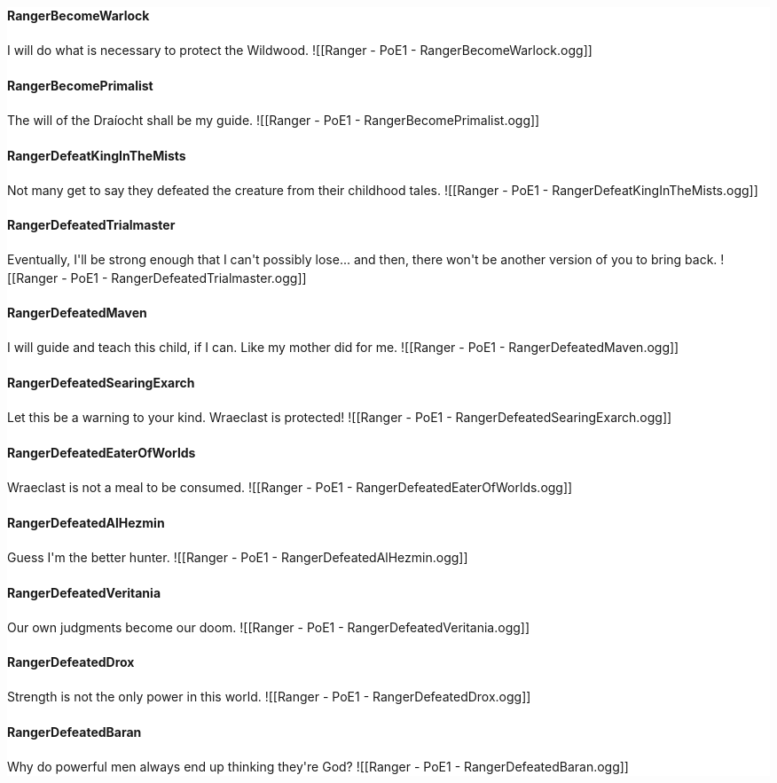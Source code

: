 #### RangerBecomeWarlock
I will do what is necessary to protect the Wildwood.
![[Ranger - PoE1 - RangerBecomeWarlock.ogg]]

#### RangerBecomePrimalist
The will of the Draíocht shall be my guide.
![[Ranger - PoE1 - RangerBecomePrimalist.ogg]]

#### RangerDefeatKingInTheMists
Not many get to say they defeated the creature from their childhood tales.
![[Ranger - PoE1 - RangerDefeatKingInTheMists.ogg]]

#### RangerDefeatedTrialmaster
Eventually, I'll be strong enough that I can't possibly lose... and then, there won't be another version of you to bring back.
![[Ranger - PoE1 - RangerDefeatedTrialmaster.ogg]]

#### RangerDefeatedMaven
I will guide and teach this child, if I can. Like my mother did for me.
![[Ranger - PoE1 - RangerDefeatedMaven.ogg]]

#### RangerDefeatedSearingExarch
Let this be a warning to your kind. Wraeclast is protected!
![[Ranger - PoE1 - RangerDefeatedSearingExarch.ogg]]

#### RangerDefeatedEaterOfWorlds
Wraeclast is not a meal to be consumed.
![[Ranger - PoE1 - RangerDefeatedEaterOfWorlds.ogg]]

#### RangerDefeatedAlHezmin
Guess I'm the better hunter.
![[Ranger - PoE1 - RangerDefeatedAlHezmin.ogg]]

#### RangerDefeatedVeritania
Our own judgments become our doom.
![[Ranger - PoE1 - RangerDefeatedVeritania.ogg]]

#### RangerDefeatedDrox
Strength is not the only power in this world.
![[Ranger - PoE1 - RangerDefeatedDrox.ogg]]

#### RangerDefeatedBaran
Why do powerful men always end up thinking they're God?
![[Ranger - PoE1 - RangerDefeatedBaran.ogg]]
